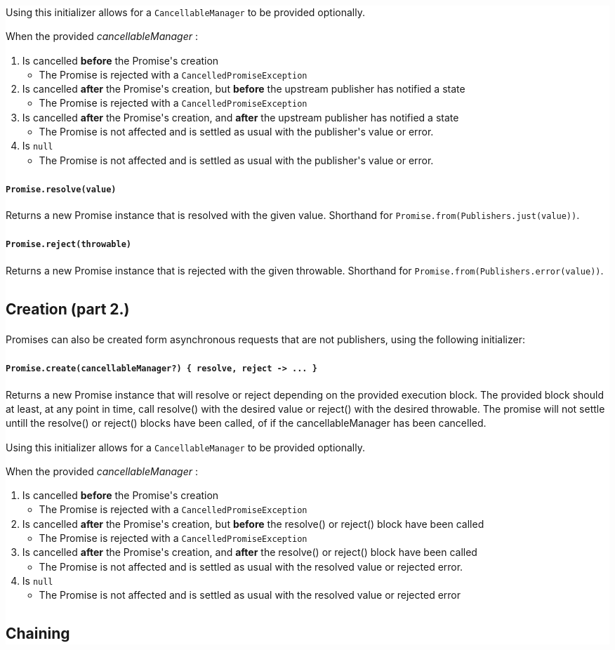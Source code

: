 Using this initializer allows for a `CancellableManager` to be provided optionally.

When the provided _cancellableManager_ :

1. Is cancelled **before** the Promise's creation
   - The Promise is rejected with a `CancelledPromiseException`
2. Is cancelled **after** the Promise's creation, but **before** the upstream publisher has notified a state
   - The Promise is rejected with a `CancelledPromiseException`
3. Is cancelled **after** the Promise's creation, and **after** the upstream publisher has notified a state
   - The Promise is not affected and is settled as usual with the publisher's value or error.
4. Is `null`
   - The Promise is not affected and is settled as usual with the publisher's value or error.

#### `Promise.resolve(value)`

Returns a new Promise instance that is resolved with the given value. Shorthand for `Promise.from(Publishers.just(value))`.

#### `Promise.reject(throwable)`

Returns a new Promise instance that is rejected with the given throwable. Shorthand for `Promise.from(Publishers.error(value))`.

## Creation (part 2.)

Promises can also be created form asynchronous requests that are not publishers, using the following initializer:

#### `Promise.create(cancellableManager?) { resolve, reject -> ... }`

Returns a new Promise instance that will resolve or reject depending on the provided execution block. The provided block should at least, at any point in time, call resolve() with the desired value or reject() with the desired throwable. The promise will not settle untill the resolve() or reject() blocks have been called, of if the cancellableManager has been cancelled.

Using this initializer allows for a `CancellableManager` to be provided optionally.

When the provided _cancellableManager_ :

1. Is cancelled **before** the Promise's creation
   - The Promise is rejected with a `CancelledPromiseException`
2. Is cancelled **after** the Promise's creation, but **before** the resolve() or reject() block have been called
   - The Promise is rejected with a `CancelledPromiseException`
3. Is cancelled **after** the Promise's creation, and **after** the resolve() or reject() block have been called
   - The Promise is not affected and is settled as usual with the resolved value or rejected error.
4. Is `null`
   - The Promise is not affected and is settled as usual with the resolved value or rejected error

## Chaining

